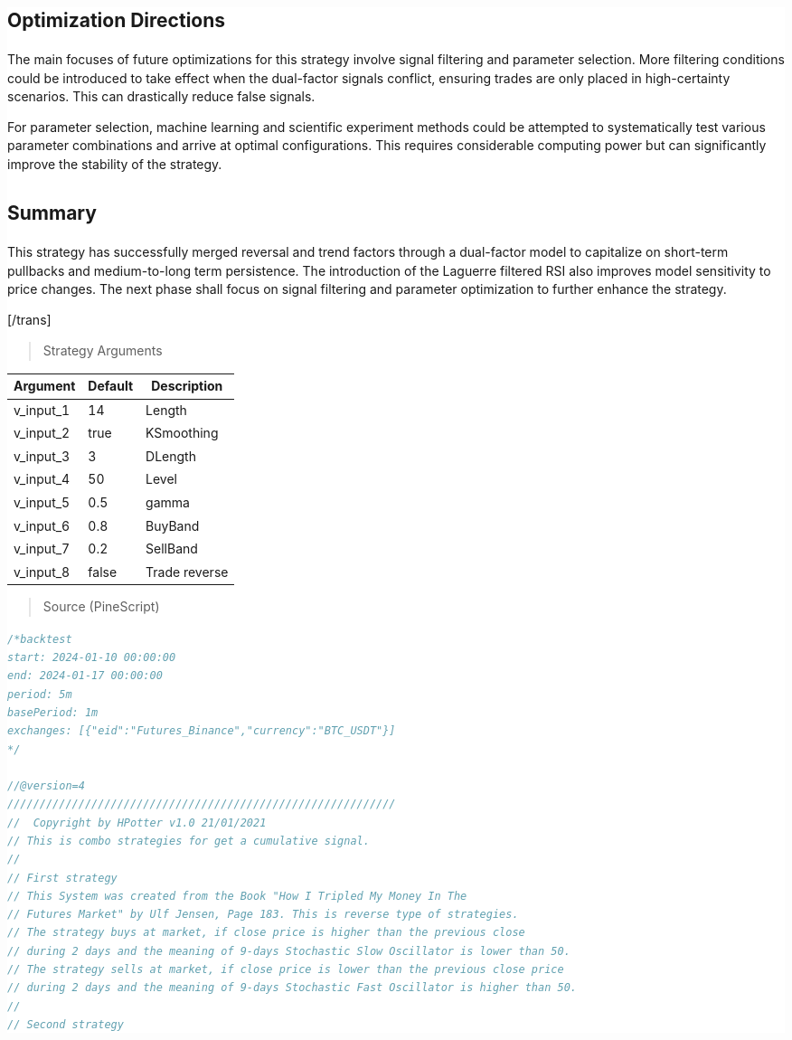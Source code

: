 ## Optimization Directions

The main focuses of future optimizations for this strategy involve signal filtering and parameter selection. More filtering conditions could be introduced to take effect when the dual-factor signals conflict, ensuring trades are only placed in high-certainty scenarios. This can drastically reduce false signals.

For parameter selection, machine learning and scientific experiment methods could be attempted to systematically test various parameter combinations and arrive at optimal configurations. This requires considerable computing power but can significantly improve the stability of the strategy.  

## Summary

This strategy has successfully merged reversal and trend factors through a dual-factor model to capitalize on short-term pullbacks and medium-to-long term persistence. The introduction of the Laguerre filtered RSI also improves model sensitivity to price changes. The next phase shall focus on signal filtering and parameter optimization to further enhance the strategy.

[/trans]

> Strategy Arguments



|Argument|Default|Description|
|----|----|----|
|v_input_1|14|Length|
|v_input_2|true|KSmoothing|
|v_input_3|3|DLength|
|v_input_4|50|Level|
|v_input_5|0.5|gamma|
|v_input_6|0.8|BuyBand|
|v_input_7|0.2|SellBand|
|v_input_8|false|Trade reverse|


> Source (PineScript)

``` javascript
/*backtest
start: 2024-01-10 00:00:00
end: 2024-01-17 00:00:00
period: 5m
basePeriod: 1m
exchanges: [{"eid":"Futures_Binance","currency":"BTC_USDT"}]
*/

//@version=4
////////////////////////////////////////////////////////////
//  Copyright by HPotter v1.0 21/01/2021
// This is combo strategies for get a cumulative signal. 
//
// First strategy
// This System was created from the Book "How I Tripled My Money In The 
// Futures Market" by Ulf Jensen, Page 183. This is reverse type of strategies.
// The strategy buys at market, if close price is higher than the previous close 
// during 2 days and the meaning of 9-days Stochastic Slow Oscillator is lower than 50. 
// The strategy sells at market, if close price is lower than the previous close price 
// during 2 days and the meaning of 9-days Stochastic Fast Oscillator is higher than 50.
//
// Second strategy
```